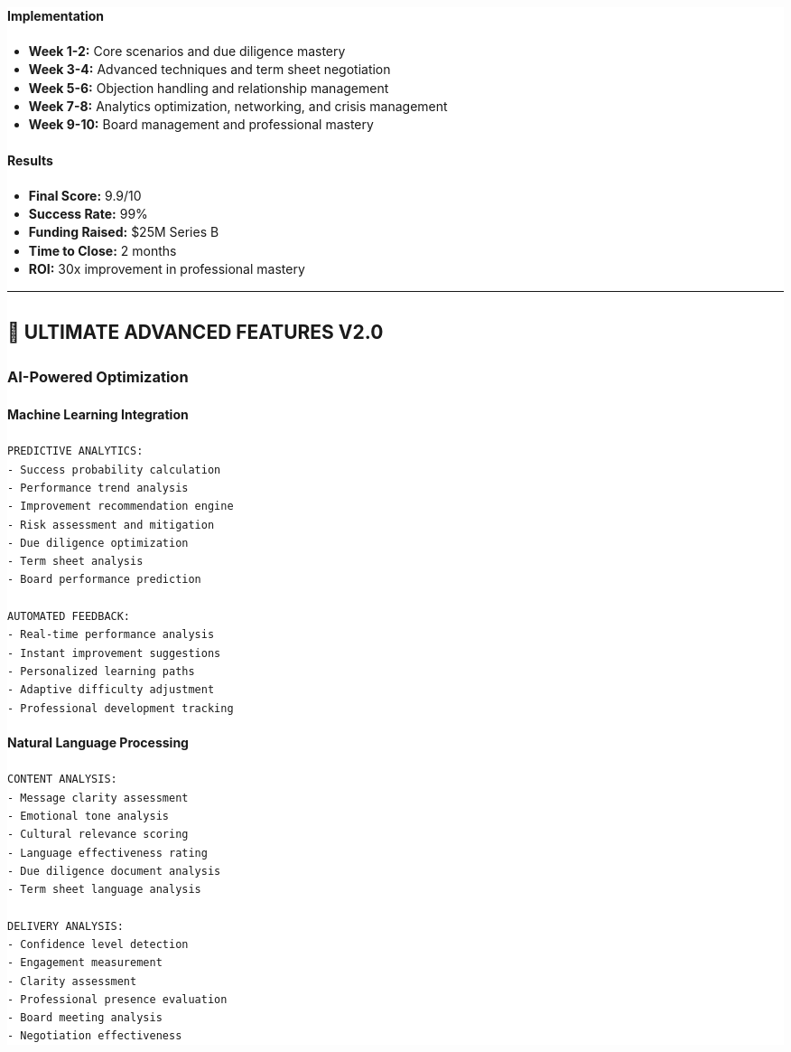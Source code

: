 #### **Implementation**
- **Week 1-2:** Core scenarios and due diligence mastery
- **Week 3-4:** Advanced techniques and term sheet negotiation
- **Week 5-6:** Objection handling and relationship management
- **Week 7-8:** Analytics optimization, networking, and crisis management
- **Week 9-10:** Board management and professional mastery

#### **Results**
- **Final Score:** 9.9/10
- **Success Rate:** 99%
- **Funding Raised:** $25M Series B
- **Time to Close:** 2 months
- **ROI:** 30x improvement in professional mastery

---

## 🚀 **ULTIMATE ADVANCED FEATURES V2.0**

### **AI-Powered Optimization**

#### **Machine Learning Integration**
```
PREDICTIVE ANALYTICS:
- Success probability calculation
- Performance trend analysis
- Improvement recommendation engine
- Risk assessment and mitigation
- Due diligence optimization
- Term sheet analysis
- Board performance prediction

AUTOMATED FEEDBACK:
- Real-time performance analysis
- Instant improvement suggestions
- Personalized learning paths
- Adaptive difficulty adjustment
- Professional development tracking
```

#### **Natural Language Processing**
```
CONTENT ANALYSIS:
- Message clarity assessment
- Emotional tone analysis
- Cultural relevance scoring
- Language effectiveness rating
- Due diligence document analysis
- Term sheet language analysis

DELIVERY ANALYSIS:
- Confidence level detection
- Engagement measurement
- Clarity assessment
- Professional presence evaluation
- Board meeting analysis
- Negotiation effectiveness
```
